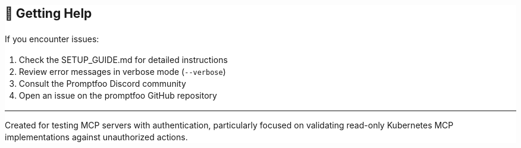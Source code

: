 ## 🤝 Getting Help

If you encounter issues:
1. Check the SETUP_GUIDE.md for detailed instructions
2. Review error messages in verbose mode (`--verbose`)
3. Consult the Promptfoo Discord community
4. Open an issue on the promptfoo GitHub repository

---

Created for testing MCP servers with authentication, particularly focused on validating read-only Kubernetes MCP implementations against unauthorized actions.
